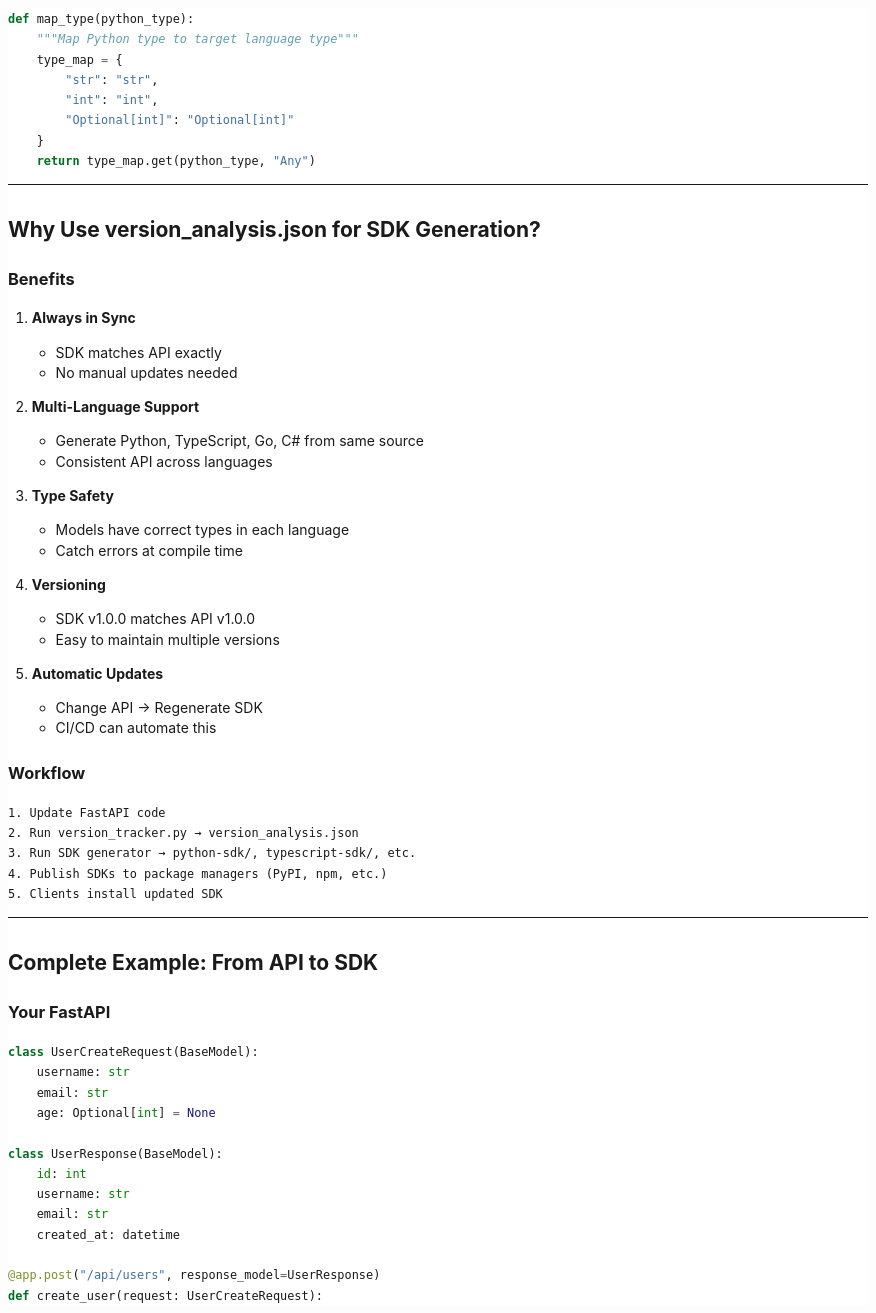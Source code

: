```python
def map_type(python_type):
    """Map Python type to target language type"""
    type_map = {
        "str": "str",
        "int": "int",
        "Optional[int]": "Optional[int]"
    }
    return type_map.get(python_type, "Any")
```

---

## Why Use version_analysis.json for SDK Generation?

### Benefits

1. **Always in Sync**
   - SDK matches API exactly
   - No manual updates needed

2. **Multi-Language Support**
   - Generate Python, TypeScript, Go, C# from same source
   - Consistent API across languages

3. **Type Safety**
   - Models have correct types in each language
   - Catch errors at compile time

4. **Versioning**
   - SDK v1.0.0 matches API v1.0.0
   - Easy to maintain multiple versions

5. **Automatic Updates**
   - Change API → Regenerate SDK
   - CI/CD can automate this

### Workflow

```
1. Update FastAPI code
2. Run version_tracker.py → version_analysis.json
3. Run SDK generator → python-sdk/, typescript-sdk/, etc.
4. Publish SDKs to package managers (PyPI, npm, etc.)
5. Clients install updated SDK
```

---

## Complete Example: From API to SDK

### Your FastAPI
```python
class UserCreateRequest(BaseModel):
    username: str
    email: str
    age: Optional[int] = None

class UserResponse(BaseModel):
    id: int
    username: str
    email: str
    created_at: datetime

@app.post("/api/users", response_model=UserResponse)
def create_user(request: UserCreateRequest):
```